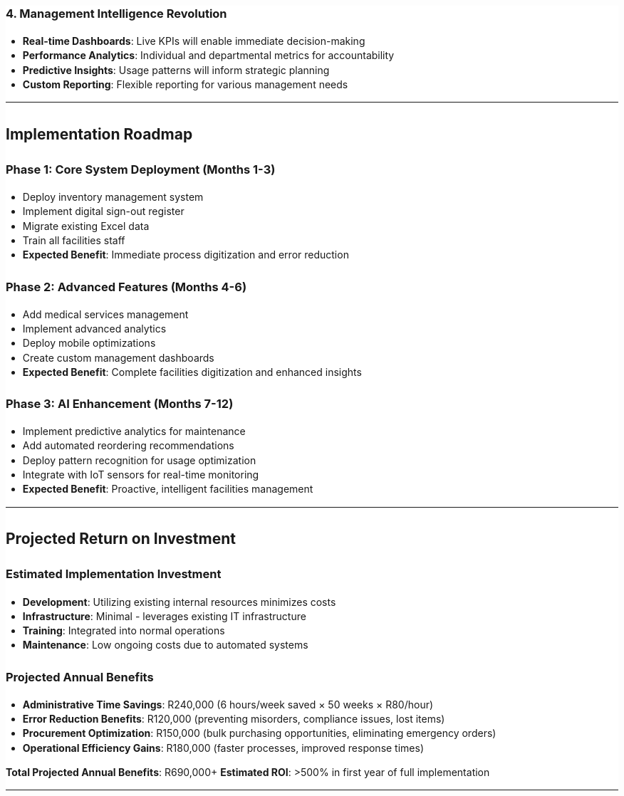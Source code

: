 ### 4. Management Intelligence Revolution
- **Real-time Dashboards**: Live KPIs will enable immediate decision-making
- **Performance Analytics**: Individual and departmental metrics for accountability
- **Predictive Insights**: Usage patterns will inform strategic planning
- **Custom Reporting**: Flexible reporting for various management needs

---

## Implementation Roadmap

### Phase 1: Core System Deployment (Months 1-3)
- Deploy inventory management system
- Implement digital sign-out register
- Migrate existing Excel data
- Train all facilities staff
- **Expected Benefit**: Immediate process digitization and error reduction

### Phase 2: Advanced Features (Months 4-6)
- Add medical services management
- Implement advanced analytics
- Deploy mobile optimizations
- Create custom management dashboards
- **Expected Benefit**: Complete facilities digitization and enhanced insights

### Phase 3: AI Enhancement (Months 7-12)
- Implement predictive analytics for maintenance
- Add automated reordering recommendations
- Deploy pattern recognition for usage optimization
- Integrate with IoT sensors for real-time monitoring
- **Expected Benefit**: Proactive, intelligent facilities management

---

## Projected Return on Investment

### Estimated Implementation Investment
- **Development**: Utilizing existing internal resources minimizes costs
- **Infrastructure**: Minimal - leverages existing IT infrastructure
- **Training**: Integrated into normal operations
- **Maintenance**: Low ongoing costs due to automated systems

### Projected Annual Benefits
- **Administrative Time Savings**: R240,000 (6 hours/week saved × 50 weeks × R80/hour)
- **Error Reduction Benefits**: R120,000 (preventing misorders, compliance issues, lost items)
- **Procurement Optimization**: R150,000 (bulk purchasing opportunities, eliminating emergency orders)
- **Operational Efficiency Gains**: R180,000 (faster processes, improved response times)

**Total Projected Annual Benefits**: R690,000+
**Estimated ROI**: >500% in first year of full implementation

---